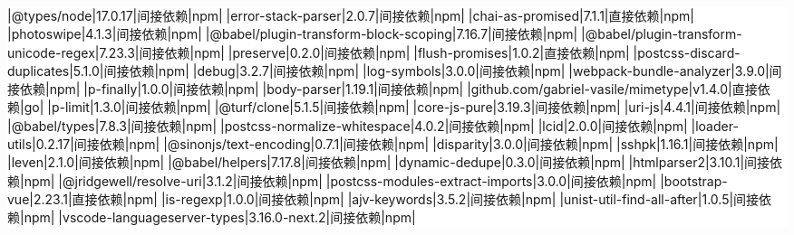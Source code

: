 |@types/node|17.0.17|间接依赖|npm|
|error-stack-parser|2.0.7|间接依赖|npm|
|chai-as-promised|7.1.1|直接依赖|npm|
|photoswipe|4.1.3|间接依赖|npm|
|@babel/plugin-transform-block-scoping|7.16.7|间接依赖|npm|
|@babel/plugin-transform-unicode-regex|7.23.3|间接依赖|npm|
|preserve|0.2.0|间接依赖|npm|
|flush-promises|1.0.2|直接依赖|npm|
|postcss-discard-duplicates|5.1.0|间接依赖|npm|
|debug|3.2.7|间接依赖|npm|
|log-symbols|3.0.0|间接依赖|npm|
|webpack-bundle-analyzer|3.9.0|间接依赖|npm|
|p-finally|1.0.0|间接依赖|npm|
|body-parser|1.19.1|间接依赖|npm|
|github.com/gabriel-vasile/mimetype|v1.4.0|直接依赖|go|
|p-limit|1.3.0|间接依赖|npm|
|@turf/clone|5.1.5|间接依赖|npm|
|core-js-pure|3.19.3|间接依赖|npm|
|uri-js|4.4.1|间接依赖|npm|
|@babel/types|7.8.3|间接依赖|npm|
|postcss-normalize-whitespace|4.0.2|间接依赖|npm|
|lcid|2.0.0|间接依赖|npm|
|loader-utils|0.2.17|间接依赖|npm|
|@sinonjs/text-encoding|0.7.1|间接依赖|npm|
|disparity|3.0.0|间接依赖|npm|
|sshpk|1.16.1|间接依赖|npm|
|leven|2.1.0|间接依赖|npm|
|@babel/helpers|7.17.8|间接依赖|npm|
|dynamic-dedupe|0.3.0|间接依赖|npm|
|htmlparser2|3.10.1|间接依赖|npm|
|@jridgewell/resolve-uri|3.1.2|间接依赖|npm|
|postcss-modules-extract-imports|3.0.0|间接依赖|npm|
|bootstrap-vue|2.23.1|直接依赖|npm|
|is-regexp|1.0.0|间接依赖|npm|
|ajv-keywords|3.5.2|间接依赖|npm|
|unist-util-find-all-after|1.0.5|间接依赖|npm|
|vscode-languageserver-types|3.16.0-next.2|间接依赖|npm|